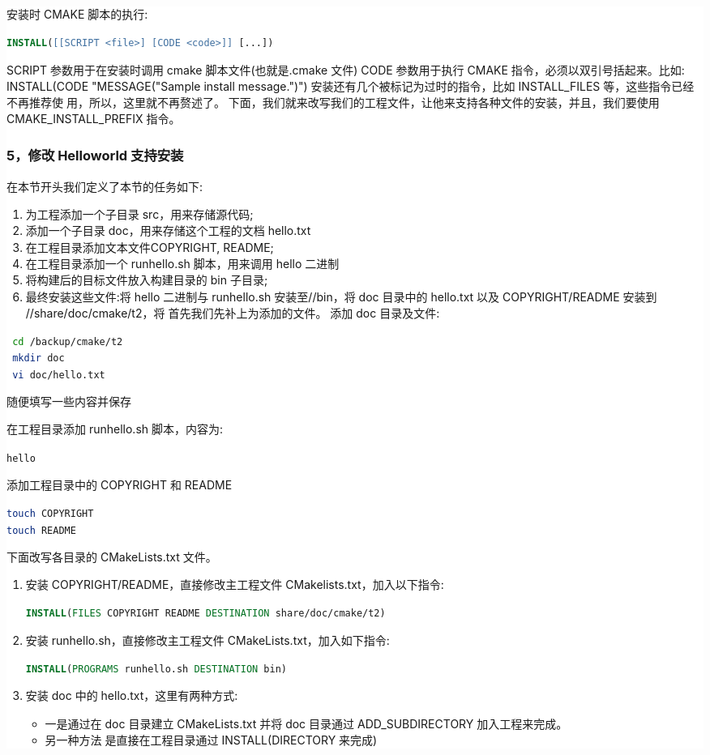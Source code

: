 安装时 CMAKE 脚本的执行:

```cmake
INSTALL([[SCRIPT <file>] [CODE <code>]] [...])
```

SCRIPT 参数用于在安装时调用 cmake 脚本文件(也就是<abc>.cmake 文件) CODE 参数用于执行 CMAKE 指令，必须以双引号括起来。比如: INSTALL(CODE "MESSAGE(\"Sample install message.\")")
安装还有几个被标记为过时的指令，比如 INSTALL_FILES 等，这些指令已经不再推荐使 用，所以，这里就不再赘述了。
下面，我们就来改写我们的工程文件，让他来支持各种文件的安装，并且，我们要使用 CMAKE_INSTALL_PREFIX 指令。

### 5，修改 Helloworld 支持安装

在本节开头我们定义了本节的任务如下:

1. 为工程添加一个子目录 src，用来存储源代码;
2. 添加一个子目录 doc，用来存储这个工程的文档 hello.txt
3. 在工程目录添加文本文件COPYRIGHT, README; 
4. 在工程目录添加一个 runhello.sh 脚本，用来调用 hello 二进制
5. 将构建后的目标文件放入构建目录的 bin 子目录;
6. 最终安装这些文件:将 hello 二进制与 runhello.sh 安装至/<prefix>/bin，将 doc 目录中的 hello.txt 以及 COPYRIGHT/README 安装到 /<prefix>/share/doc/cmake/t2，将
首先我们先补上为添加的文件。 添加 doc 目录及文件:

```bash
 cd /backup/cmake/t2
 mkdir doc
 vi doc/hello.txt
```

随便填写一些内容并保存

在工程目录添加 runhello.sh 脚本，内容为:

```
hello
```

添加工程目录中的 COPYRIGHT 和 README

```bash
touch COPYRIGHT
touch README
```

下面改写各目录的 CMakeLists.txt 文件。
1. 安装 COPYRIGHT/README，直接修改主工程文件 CMakelists.txt，加入以下指令: 

   ```cmake
   INSTALL(FILES COPYRIGHT README DESTINATION share/doc/cmake/t2)
   ```

2. 安装 runhello.sh，直接修改主工程文件 CMakeLists.txt，加入如下指令: 

   ```cmake
   INSTALL(PROGRAMS runhello.sh DESTINATION bin)
   ```

3. 安装 doc 中的 hello.txt，这里有两种方式:
   - 一是通过在 doc 目录建立 CMakeLists.txt 并将 doc 目录通过 ADD_SUBDIRECTORY 加入工程来完成。
   - 另一种方法 是直接在工程目录通过 INSTALL(DIRECTORY 来完成)
   